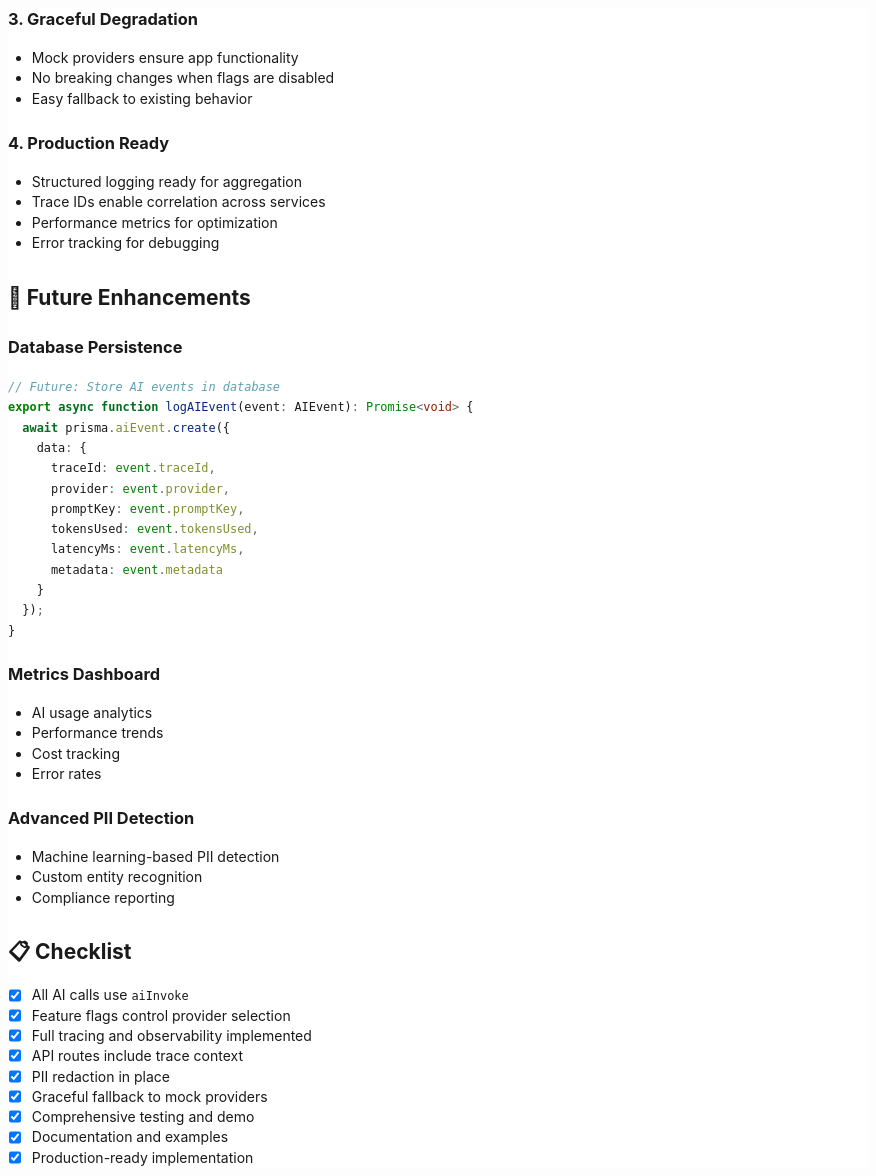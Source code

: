 ### 3. **Graceful Degradation**
- Mock providers ensure app functionality
- No breaking changes when flags are disabled
- Easy fallback to existing behavior

### 4. **Production Ready**
- Structured logging ready for aggregation
- Trace IDs enable correlation across services
- Performance metrics for optimization
- Error tracking for debugging

## 🔮 Future Enhancements

### Database Persistence
```typescript
// Future: Store AI events in database
export async function logAIEvent(event: AIEvent): Promise<void> {
  await prisma.aiEvent.create({
    data: {
      traceId: event.traceId,
      provider: event.provider,
      promptKey: event.promptKey,
      tokensUsed: event.tokensUsed,
      latencyMs: event.latencyMs,
      metadata: event.metadata
    }
  });
}
```

### Metrics Dashboard
- AI usage analytics
- Performance trends
- Cost tracking
- Error rates

### Advanced PII Detection
- Machine learning-based PII detection
- Custom entity recognition
- Compliance reporting

## 📋 Checklist

- [x] All AI calls use `aiInvoke`
- [x] Feature flags control provider selection
- [x] Full tracing and observability implemented
- [x] API routes include trace context
- [x] PII redaction in place
- [x] Graceful fallback to mock providers
- [x] Comprehensive testing and demo
- [x] Documentation and examples
- [x] Production-ready implementation
